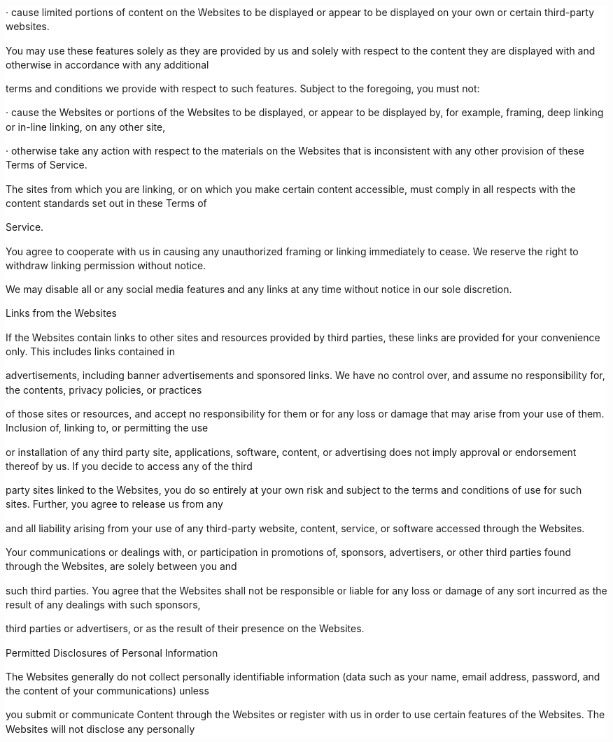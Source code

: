 · cause limited portions of content on the Websites to be displayed or appear to be displayed on your own or certain third-party websites.

You may use these features solely as they are provided by us and solely with respect to the content they are displayed with and otherwise in accordance with any additional

terms and conditions we provide with respect to such features. Subject to the foregoing, you must not:

· cause the Websites or portions of the Websites to be displayed, or appear to be displayed by, for example, framing, deep linking or in-line linking, on any other site,

· otherwise take any action with respect to the materials on the Websites that is inconsistent with any other provision of these Terms of Service.

The sites from which you are linking, or on which you make certain content accessible, must comply in all respects with the content standards set out in these Terms of

Service.

You agree to cooperate with us in causing any unauthorized framing or linking immediately to cease. We reserve the right to withdraw linking permission without notice.

We may disable all or any social media features and any links at any time without notice in our sole discretion.

Links from the Websites

If the Websites contain links to other sites and resources provided by third parties, these links are provided for your convenience only. This includes links contained in

advertisements, including banner advertisements and sponsored links. We have no control over, and assume no responsibility for, the contents, privacy policies, or practices

of those sites or resources, and accept no responsibility for them or for any loss or damage that may arise from your use of them. Inclusion of, linking to, or permitting the use

or installation of any third party site, applications, software, content, or advertising does not imply approval or endorsement thereof by us. If you decide to access any of the third

party sites linked to the Websites, you do so entirely at your own risk and subject to the terms and conditions of use for such sites. Further, you agree to release us from any

and all liability arising from your use of any third-party website, content, service, or software accessed through the Websites.

Your communications or dealings with, or participation in promotions of, sponsors, advertisers, or other third parties found through the Websites, are solely between you and

such third parties. You agree that the Websites shall not be responsible or liable for any loss or damage of any sort incurred as the result of any dealings with such sponsors,

third parties or advertisers, or as the result of their presence on the Websites.

Permitted Disclosures of Personal Information

The Websites generally do not collect personally identifiable information (data such as your name, email address, password, and the content of your communications) unless

you submit or communicate Content through the Websites or register with us in order to use certain features of the Websites. The Websites will not disclose any personally
